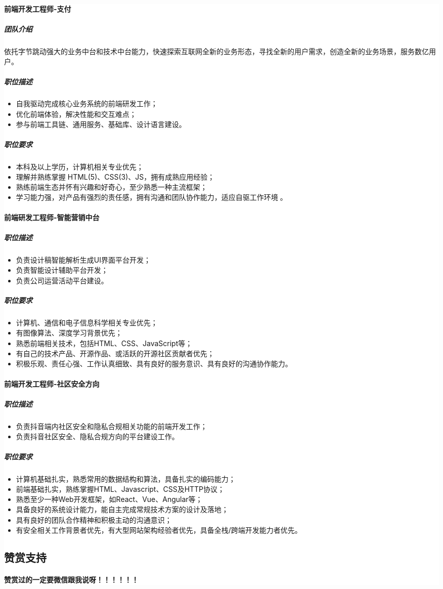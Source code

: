 

#### 前端开发工程师-支付

##### 团队介绍

依托字节跳动强大的业务中台和技术中台能力，快速探索互联网全新的业务形态，寻找全新的用户需求，创造全新的业务场景，服务数亿用户。
##### 职位描述

- 自我驱动完成核心业务系统的前端研发工作；
- 优化前端体验，解决性能和交互难点；
- 参与前端工具链、通用服务、基础库、设计语言建设。
##### 职位要求
- 本科及以上学历，计算机相关专业优先；
- 理解并熟练掌握 HTML(5)、CSS(3)、JS，拥有成熟应用经验；
- 熟练前端生态并怀有兴趣和好奇心，至少熟悉一种主流框架；
- 学习能力强，对产品有强烈的责任感，拥有沟通和团队协作能力，适应自驱工作环境 。


#### 前端研发工程师-智能营销中台

##### 职位描述
- 负责设计稿智能解析生成UI界面平台开发； 
- 负责智能设计辅助平台开发； 
- 负责公司运营活动平台建设。
##### 职位要求
- 计算机、通信和电子信息科学相关专业优先；
- 有图像算法、深度学习背景优先； 
- 熟悉前端相关技术，包括HTML、CSS、JavaScript等； 
- 有自己的技术产品、开源作品、或活跃的开源社区贡献者优先；
- 积极乐观、责任心强、工作认真细致、具有良好的服务意识、具有良好的沟通协作能力。

#### 前端开发工程师-社区安全方向

##### 职位描述
- 负责抖音端内社区安全和隐私合规相关功能的前端开发工作； 
- 负责抖音社区安全、隐私合规方向的平台建设工作。
##### 职位要求
- 计算机基础扎实，熟悉常用的数据结构和算法，具备扎实的编码能力；
- 前端基础扎实，熟练掌握HTML、Javascript、CSS及HTTP协议； 
- 熟悉至少一种Web开发框架，如React、Vue、Angular等； 
- 具备良好的系统设计能力，能自主完成常规技术方案的设计及落地； 
- 具有良好的团队合作精神和积极主动的沟通意识；
- 有安全相关工作背景者优先，有大型网站架构经验者优先，具备全栈/跨端开发能力者优先。



## 赞赏支持

**赞赏过的一定要微信跟我说呀！！！！！！**


<a name="wechat"></a>
